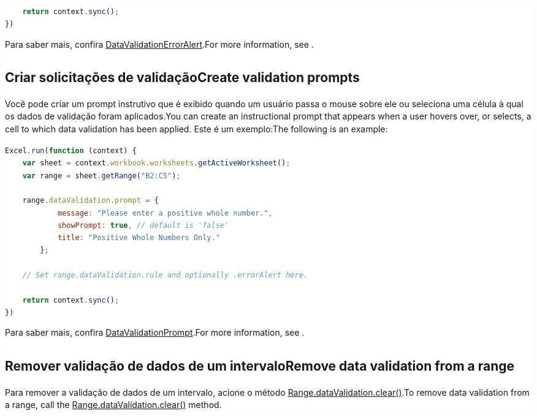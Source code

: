 ```js
    return context.sync();
})
```

<span data-ttu-id="f2b6e-181">Para saber mais, confira [DataValidationErrorAlert](https://docs.microsoft.com/javascript/api/excel/excel.datavalidationerroralert).</span><span class="sxs-lookup"><span data-stu-id="f2b6e-181">For more information, see [](https://docs.microsoft.com/javascript/api/excel/excel.datavalidationerroralert).</span></span>

## <a name="create-validation-prompts"></a><span data-ttu-id="f2b6e-182">Criar solicitações de validação</span><span class="sxs-lookup"><span data-stu-id="f2b6e-182">Create validation prompts</span></span>

<span data-ttu-id="f2b6e-183">Você pode criar um prompt instrutivo que é exibido quando um usuário passa o mouse sobre ele ou seleciona uma célula à qual os dados de validação foram aplicados.</span><span class="sxs-lookup"><span data-stu-id="f2b6e-183">You can create an instructional prompt that appears when a user hovers over, or selects, a cell to which data validation has been applied.</span></span> <span data-ttu-id="f2b6e-184">Este é um exemplo:</span><span class="sxs-lookup"><span data-stu-id="f2b6e-184">The following is an example:</span></span>

```js
Excel.run(function (context) {
    var sheet = context.workbook.worksheets.getActiveWorksheet();
    var range = sheet.getRange("B2:C5");
   
    range.dataValidation.prompt = {
            message: "Please enter a positive whole number.",
            showPrompt: true, // default is 'false'
            title: "Positive Whole Numbers Only."
        };
    
    // Set range.dataValidation.rule and optionally .errorAlert here.

    return context.sync();
})
```

<span data-ttu-id="f2b6e-185">Para saber mais, confira [DataValidationPrompt](https://docs.microsoft.com/javascript/api/excel/excel.datavalidationprompt).</span><span class="sxs-lookup"><span data-stu-id="f2b6e-185">For more information, see [](https://docs.microsoft.com/javascript/api/excel/excel.datavalidationprompt).</span></span>

## <a name="remove-data-validation-from-a-range"></a><span data-ttu-id="f2b6e-186">Remover validação de dados de um intervalo</span><span class="sxs-lookup"><span data-stu-id="f2b6e-186">Remove data validation from a range</span></span>

<span data-ttu-id="f2b6e-187">Para remover a validação de dados de um intervalo, acione o método [Range.dataValidation.clear()](https://docs.microsoft.com/javascript/api/excel/excel.datavalidation#clear--).</span><span class="sxs-lookup"><span data-stu-id="f2b6e-187">To remove data validation from a range, call the  [Range.dataValidation.clear()](https://docs.microsoft.com/javascript/api/excel/excel.datavalidation#clear--) method.</span></span>
